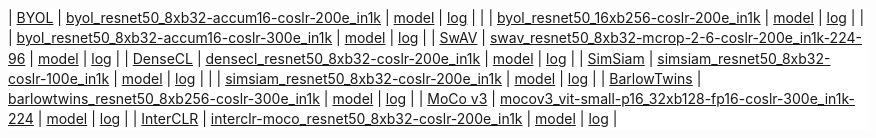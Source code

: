 | [BYOL](https://github.com/open-mmlab/mmselfsup/blob/master/configs/selfsup/byol/README.md)                         | [byol_resnet50_8xb32-accum16-coslr-200e_in1k](https://github.com/open-mmlab/mmselfsup/blob/master/configs/selfsup/byol/byol_resnet50_8xb32-accum16-coslr-200e_in1k.py)                       | [model](https://download.openmmlab.com/mmselfsup/byol/byol_resnet50_8xb32-accum16-coslr-200e_in1k_20220225-5c8b2c2e.pth) \| [log](https://download.openmmlab.com/mmselfsup/byol/byol_resnet50_8xb32-accum16-coslr-200e_in1k_20220214_115709.log.json)                     |
|                                                                                                                    | [byol_resnet50_16xb256-coslr-200e_in1k](https://github.com/open-mmlab/mmselfsup/blob/master/configs/selfsup/byol/byol_resnet50_16xb256-coslr-200e_in1k.py)                                   | [model](https://download.openmmlab.com/mmselfsup/byol/byol_resnet50_16xb256-coslr-200e_in1k_20220527-b6f8eedd.pth) \| [log](https://download.openmmlab.com/mmselfsup/byol/byol_resnet50_16xb256-coslr-200e_in1k_20220509_213052.log.json)                                 |
|                                                                                                                    | [byol_resnet50_8xb32-accum16-coslr-300e_in1k](https://github.com/open-mmlab/mmselfsup/blob/master/configs/selfsup/byol/byol_resnet50_8xb32-accum16-coslr-300e_in1k.py)                       | [model](https://download.openmmlab.com/mmselfsup/byol/byol_resnet50_8xb32-accum16-coslr-300e_in1k_20220225-a0daa54a.pth) \| [log](https://download.openmmlab.com/mmselfsup/byol/byol_resnet50_8xb32-accum16-coslr-300e_in1k_20220210_095852.log.json)                     |
| [SwAV](https://github.com/open-mmlab/mmselfsup/blob/master/configs/selfsup/swav/README.md)                         | [swav_resnet50_8xb32-mcrop-2-6-coslr-200e_in1k-224-96](https://github.com/open-mmlab/mmselfsup/blob/master/configs/selfsup/swav/swav_resnet50_8xb32-mcrop-2-6-coslr-200e_in1k-224-96.py)     | [model](https://download.openmmlab.com/mmselfsup/swav/swav_resnet50_8xb32-mcrop-2-6-coslr-200e_in1k-224-96_20220225-0497dd5d.pth) \| [log](https://download.openmmlab.com/mmselfsup/swav/swav_resnet50_8xb32-mcrop-2-6-coslr-200e_in1k-224-96_20220211_061131.log.json)   |
| [DenseCL](https://github.com/open-mmlab/mmselfsup/blob/master/configs/selfsup/densecl/README.md)                   | [densecl_resnet50_8xb32-coslr-200e_in1k](https://github.com/open-mmlab/mmselfsup/blob/master/configs/selfsup/densecl/densecl_resnet50_8xb32-coslr-200e_in1k.py)                              | [model](https://download.openmmlab.com/mmselfsup/densecl/densecl_resnet50_8xb32-coslr-200e_in1k_20220225-8c7808fe.pth) \| [log](https://download.openmmlab.com/mmselfsup/densecl/densecl_resnet50_8xb32-coslr-200e_in1k_20220215_041207.log.json)                         |
| [SimSiam](https://github.com/open-mmlab/mmselfsup/blob/master/configs/selfsup/simsiam/README.md)                   | [simsiam_resnet50_8xb32-coslr-100e_in1k](https://github.com/open-mmlab/mmselfsup/blob/master/configs/selfsup/simsiam/simsiam_resnet50_8xb32-coslr-100e_in1k.py)                              | [model](https://download.openmmlab.com/mmselfsup/simsiam/simsiam_resnet50_8xb32-coslr-100e_in1k_20220225-68a88ad8.pth) \| [log](https://download.openmmlab.com/mmselfsup/simsiam/simsiam_resnet50_8xb32-coslr-100e_in1k_20220210_195405.log.json)                         |
|                                                                                                                    | [simsiam_resnet50_8xb32-coslr-200e_in1k](https://github.com/open-mmlab/mmselfsup/blob/master/configs/selfsup/simsiam/simsiam_resnet50_8xb32-coslr-200e_in1k.py)                              | [model](https://download.openmmlab.com/mmselfsup/simsiam/simsiam_resnet50_8xb32-coslr-200e_in1k_20220225-2f488143.pth) \| [log](https://download.openmmlab.com/mmselfsup/simsiam/simsiam_resnet50_8xb32-coslr-200e_in1k_20220210_195402.log.json)                         |
| [BarlowTwins](https://github.com/open-mmlab/mmselfsup/blob/master/configs/selfsup/barlowtwins/README.md)           | [barlowtwins_resnet50_8xb256-coslr-300e_in1k](https://github.com/open-mmlab/mmselfsup/blob/master/configs/selfsup/barlowtwins/barlowtwins_resnet50_8xb256-coslr-300e_in1k.py)                | [model](https://download.openmmlab.com/mmselfsup/barlowtwins/barlowtwins_resnet50_8xb256-coslr-300e_in1k_20220419-5ae15f89.pth) \| [log](https://download.openmmlab.com/mmselfsup/barlowtwins/barlowtwins_resnet50_8xb256-coslr-300e_in1k_20220413_111555.log.json)       |
| [MoCo v3](https://github.com/open-mmlab/mmselfsup/blob/master/configs/selfsup/mocov3/README.md)                    | [mocov3_vit-small-p16_32xb128-fp16-coslr-300e_in1k-224](https://github.com/open-mmlab/mmselfsup/blob/master/configs/selfsup/mocov3/mocov3_vit-small-p16_32xb128-fp16-coslr-300e_in1k-224.py) | [model](https://download.openmmlab.com/mmselfsup/moco/mocov3_vit-small-p16_32xb128-fp16-coslr-300e_in1k-224_20220225-e31238dd.pth) \| [log](https://download.openmmlab.com/mmselfsup/moco/mocov3_vit-small-p16_32xb128-fp16-coslr-300e_in1k-224_20220222_160222.log.json) |
| [InterCLR](https://github.com/open-mmlab/mmselfsup/blob/master/configs/selfsup/interclr/README.md)                 | [interclr-moco_resnet50_8xb32-coslr-200e_in1k](https://github.com/open-mmlab/mmselfsup/blob/master/configs/selfsup/interclr/interclr-moco_resnet50_8xb32-coslr-200e_in1k.py)                 | [model](https://download.openmmlab.com/mmselfsup/interclr/interclr-moco_resnet50_8xb32-coslr-200e_in1k_20221206-38f8fdaf.pth) \| [log](https://download.openmmlab.com/mmselfsup/interclr/interclr-moco_resnet50_8xb32-coslr-200e_in1k_20221103_085100.log.json)           |
